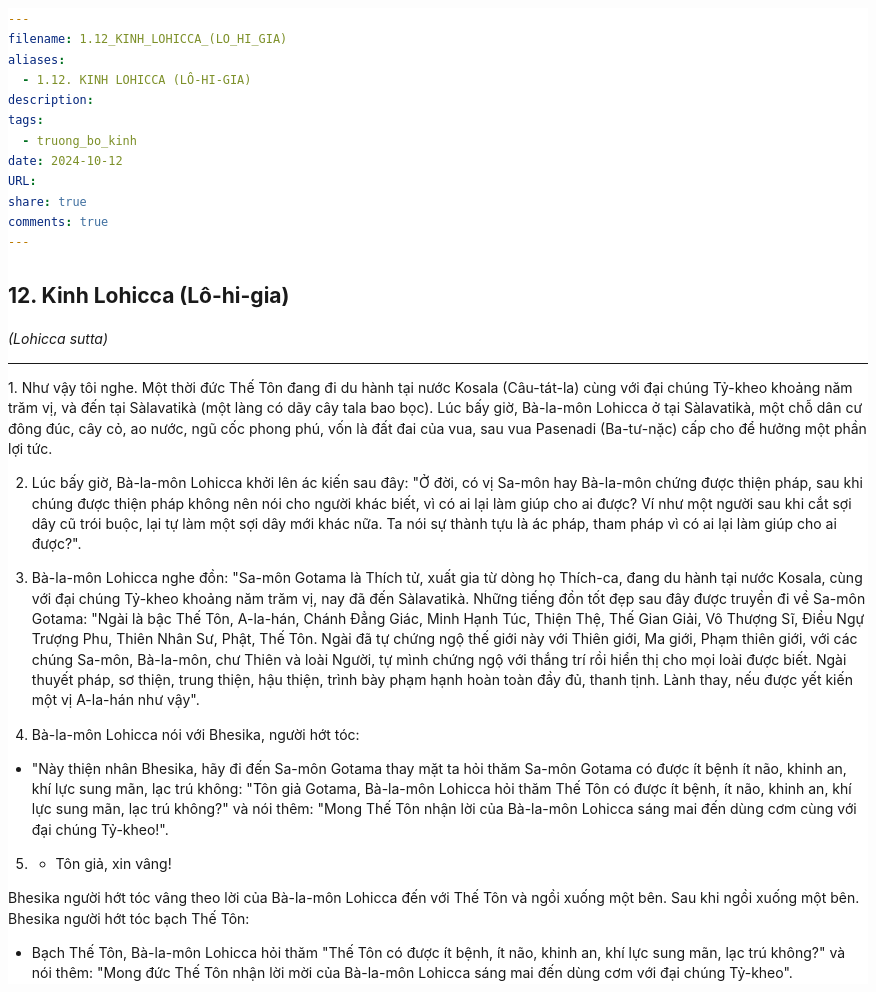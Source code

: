 ```yaml
---
filename: 1.12_KINH_LOHICCA_(LO_HI_GIA)
aliases:
  - 1.12. KINH LOHICCA (LÔ-HI-GIA)
description: 
tags:
  - truong_bo_kinh
date: 2024-10-12
URL: 
share: true
comments: true
---
```

## 12. Kinh Lohicca (Lô-hi-gia)  
_(Lohicca sutta)_

---

1. Như vậy tôi nghe. Một thời đức Thế Tôn đang đi du hành tại nước Kosala (Câu-tát-la) cùng với đại chúng Tỷ-kheo khoảng năm trăm vị, và đến tại Sàlavatikà (một làng có dãy cây tala bao bọc). Lúc bấy giờ, Bà-la-môn Lohicca ở tại Sàlavatikà, một chỗ dân cư đông đúc, cây cỏ, ao nước, ngũ cốc phong phú, vốn là đất đai của vua, sau vua Pasenadi (Ba-tư-nặc) cấp cho để hưởng một phần lợi tức.

2. Lúc bấy giờ, Bà-la-môn Lohicca khởi lên ác kiến sau đây: "Ở đời, có vị Sa-môn hay Bà-la-môn chứng được thiện pháp, sau khi chúng được thiện pháp không nên nói cho người khác biết, vì có ai lại làm giúp cho ai được? Ví như một người sau khi cắt sợi dây cũ trói buộc, lại tự làm một sợi dây mới khác nữa. Ta nói sự thành tựu là ác pháp, tham pháp vì có ai lại làm giúp cho ai được?".

3. Bà-la-môn Lohicca nghe đồn: "Sa-môn Gotama là Thích tử, xuất gia từ dòng họ Thích-ca, đang du hành tại nước Kosala, cùng với đại chúng Tỷ-kheo khoảng năm trăm vị, nay đã đến Sàlavatikà. Những tiếng đồn tốt đẹp sau đây được truyền đi về Sa-môn Gotama: "Ngài là bậc Thế Tôn, A-la-hán, Chánh Ðẳng Giác, Minh Hạnh Túc, Thiện Thệ, Thế Gian Giải, Vô Thượng Sĩ, Ðiều Ngự Trượng Phu, Thiên Nhân Sư, Phật, Thế Tôn. Ngài đã tự chứng ngộ thế giới này với Thiên giới, Ma giới, Phạm thiên giới, với các chúng Sa-môn, Bà-la-môn, chư Thiên và loài Người, tự mình chứng ngộ với thắng trí rồi hiển thị cho mọi loài được biết. Ngài thuyết pháp, sơ thiện, trung thiện, hậu thiện, trình bày phạm hạnh hoàn toàn đầy đủ, thanh tịnh. Lành thay, nếu được yết kiến một vị A-la-hán như vậy".

4. Bà-la-môn Lohicca nói với Bhesika, người hớt tóc:

- "Này thiện nhân Bhesika, hãy đi đến Sa-môn Gotama thay mặt ta hỏi thăm Sa-môn Gotama có được ít bệnh ít não, khinh an, khí lực sung mãn, lạc trú không: "Tôn giả Gotama, Bà-la-môn Lohicca hỏi thăm Thế Tôn có được ít bệnh, ít não, khinh an, khí lực sung mãn, lạc trú không?" và nói thêm: "Mong Thế Tôn nhận lời của Bà-la-môn Lohicca sáng mai đến dùng cơm cùng với đại chúng Tỷ-kheo!".

5. - Tôn giả, xin vâng!

Bhesika người hớt tóc vâng theo lời của Bà-la-môn Lohicca đến với Thế Tôn và ngồi xuống một bên. Sau khi ngồi xuống một bên. Bhesika người hớt tóc bạch Thế Tôn:

- Bạch Thế Tôn, Bà-la-môn Lohicca hỏi thăm "Thế Tôn có được ít bệnh, ít não, khinh an, khí lực sung mãn, lạc trú không?" và nói thêm: "Mong đức Thế Tôn nhận lời mời của Bà-la-môn Lohicca sáng mai đến dùng cơm với đại chúng Tỷ-kheo".
